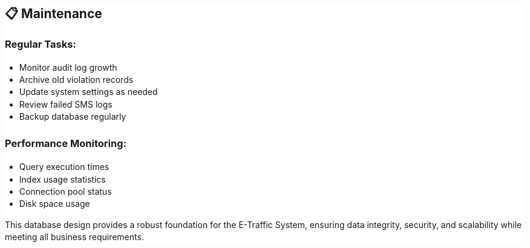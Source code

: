 ## 📋 Maintenance

### Regular Tasks:
- Monitor audit log growth
- Archive old violation records
- Update system settings as needed
- Review failed SMS logs
- Backup database regularly

### Performance Monitoring:
- Query execution times
- Index usage statistics
- Connection pool status
- Disk space usage

This database design provides a robust foundation for the E-Traffic System, ensuring data integrity, security, and scalability while meeting all business requirements.

